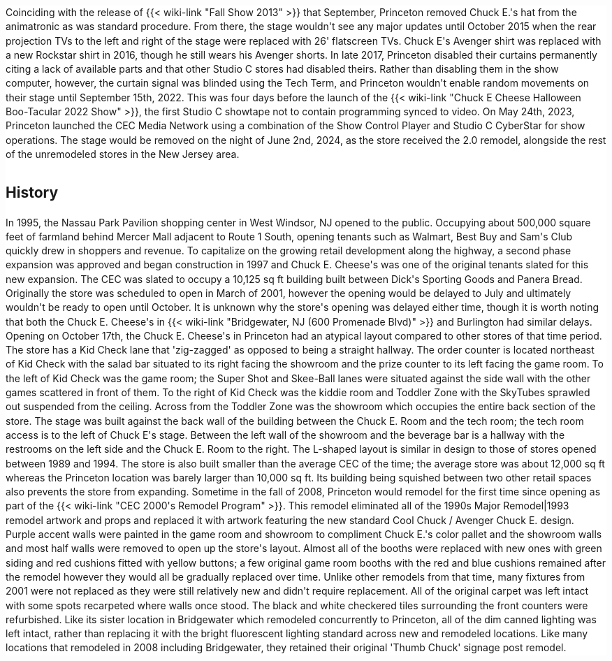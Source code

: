 Coinciding with the release of {{< wiki-link "Fall Show 2013" >}} that September, Princeton removed Chuck E.'s hat from the animatronic as was standard procedure. From there, the stage wouldn't see any major updates until October 2015 when the rear projection TVs to the left and right of the stage were replaced with 26' flatscreen TVs. Chuck E's Avenger shirt was replaced with a new Rockstar shirt in 2016, though he still wears his Avenger shorts. In late 2017, Princeton disabled their curtains permanently citing a lack of available parts and that other Studio C stores had disabled theirs. Rather than disabling them in the show computer, however, the curtain signal was blinded using the Tech Term, and Princeton wouldn't enable random movements on their stage until September 15th, 2022. This was four days before the launch of the {{< wiki-link "Chuck E Cheese Halloween Boo-Tacular 2022 Show" >}}, the first Studio C showtape not to contain programming synced to video. On May 24th, 2023, Princeton launched the CEC Media Network using a combination of the Show Control Player and Studio C CyberStar for show operations. The stage would be removed on the night of June 2nd, 2024, as the store received the 2.0 remodel, alongside the rest of the unremodeled stores in the New Jersey area.

## History

In 1995, the Nassau Park Pavilion shopping center in West Windsor, NJ opened to the public. Occupying about 500,000 square feet of farmland behind Mercer Mall adjacent to Route 1 South, opening tenants such as Walmart, Best Buy and Sam's Club quickly drew in shoppers and revenue. To capitalize on the growing retail development along the highway, a second phase expansion was approved and began construction in 1997 and Chuck E. Cheese's was one of the original tenants slated for this new expansion. The CEC was slated to occupy a 10,125 sq ft building built between Dick's Sporting Goods and Panera Bread. Originally the store was scheduled to open in March of 2001, however the opening would be delayed to July and ultimately wouldn't be ready to open until October. It is unknown why the store's opening was delayed either time, though it is worth noting that both the Chuck E. Cheese's in {{< wiki-link "Bridgewater, NJ (600 Promenade Blvd)" >}} and Burlington had similar delays.
Opening on October 17th, the Chuck E. Cheese's in Princeton had an atypical layout compared to other stores of that time period. The store has a Kid Check lane that 'zig-zagged' as opposed to being a straight hallway. The order counter is located northeast of Kid Check with the salad bar situated to its right facing the showroom and the prize counter to its left facing the game room. To the left of Kid Check was the game room; the Super Shot and Skee-Ball lanes were situated against the side wall with the other games scattered in front of them. To the right of Kid Check was the kiddie room and Toddler Zone with the SkyTubes sprawled out suspended from the ceiling. Across from the Toddler Zone was the showroom which occupies the entire back section of the store. The stage was built against the back wall of the building between the Chuck E. Room and the tech room; the tech room access is to the left of Chuck E's stage. Between the left wall of the showroom and the beverage bar is a hallway with the restrooms on the left side and the Chuck E. Room to the right. The L-shaped layout is similar in design to those of stores opened between 1989 and 1994. The store is also built smaller than the average CEC of the time; the average store was about 12,000 sq ft whereas the Princeton location was barely larger than 10,000 sq ft. Its building being squished between two other retail spaces also prevents the store from expanding.
Sometime in the fall of 2008, Princeton would remodel for the first time since opening as part of the {{< wiki-link "CEC 2000's Remodel Program" >}}. This remodel eliminated all of the 1990s Major Remodel|1993 remodel artwork and props and replaced it with artwork featuring the new standard Cool Chuck / Avenger Chuck E. design. Purple accent walls were painted in the game room and showroom to compliment Chuck E.'s color pallet and the showroom walls and most half walls were removed to open up the store's layout. Almost all of the booths were replaced with new ones with green siding and red cushions fitted with yellow buttons; a few original game room booths with the red and blue cushions remained after the remodel however they would all be gradually replaced over time. Unlike other remodels from that time, many fixtures from 2001 were not replaced as they were still relatively new and didn't require replacement. All of the original carpet was left intact with some spots recarpeted where walls once stood. The black and white checkered tiles surrounding the front counters were refurbished. Like its sister location in Bridgewater which remodeled concurrently to Princeton, all of the dim canned lighting was left intact, rather than replacing it with the bright fluorescent lighting standard across new and remodeled locations. Like many locations that remodeled in 2008 including Bridgewater, they retained their original 'Thumb Chuck' signage post remodel.